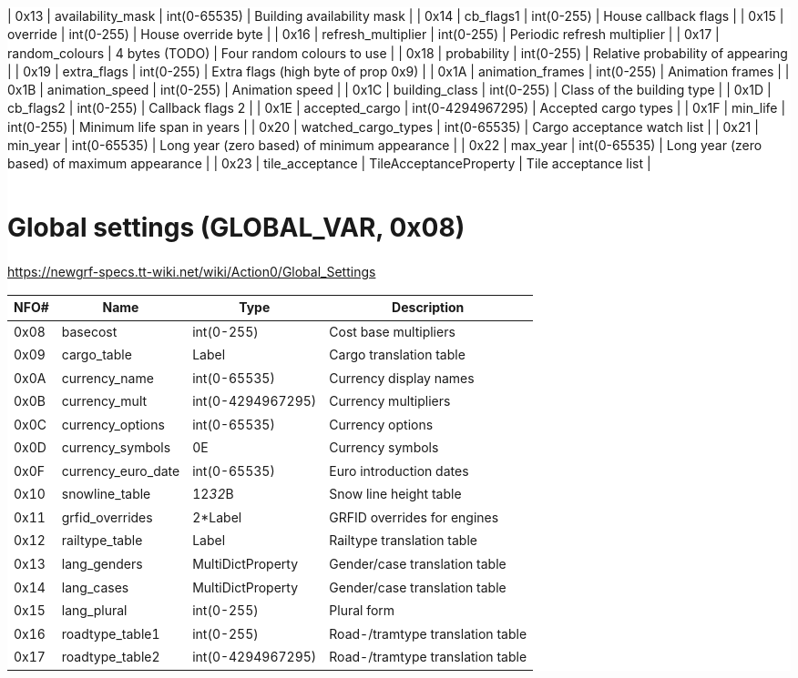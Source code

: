 | 0x13 | availability_mask | int(0-65535) | Building availability mask |
| 0x14 | cb_flags1 | int(0-255) | House callback flags |
| 0x15 | override | int(0-255) | House override byte |
| 0x16 | refresh_multiplier | int(0-255) | Periodic refresh multiplier |
| 0x17 | random_colours | 4 bytes (TODO) | Four random colours to use |
| 0x18 | probability | int(0-255) | Relative probability of appearing |
| 0x19 | extra_flags | int(0-255) | Extra flags  (high byte of prop 0x9) |
| 0x1A | animation_frames | int(0-255) | Animation frames |
| 0x1B | animation_speed | int(0-255) | Animation speed |
| 0x1C | building_class | int(0-255) | Class of the building type |
| 0x1D | cb_flags2 | int(0-255) | Callback flags 2 |
| 0x1E | accepted_cargo | int(0-4294967295) | Accepted cargo types |
| 0x1F | min_life | int(0-255) | Minimum life span in years |
| 0x20 | watched_cargo_types | int(0-65535) | Cargo acceptance watch list |
| 0x21 | min_year | int(0-65535) | Long year (zero based) of minimum appearance |
| 0x22 | max_year | int(0-65535) | Long year (zero based) of maximum appearance |
| 0x23 | tile_acceptance | TileAcceptanceProperty | Tile acceptance list |


# Global settings (GLOBAL_VAR, 0x08)
https://newgrf-specs.tt-wiki.net/wiki/Action0/Global_Settings

| NFO# | Name | Type | Description |
| - | - | - | - |
| 0x08 | basecost | int(0-255) | Cost base multipliers |
| 0x09 | cargo_table | Label | Cargo translation table |
| 0x0A | currency_name | int(0-65535) | Currency display names |
| 0x0B | currency_mult | int(0-4294967295) | Currency multipliers |
| 0x0C | currency_options | int(0-65535) | Currency options |
| 0x0D | currency_symbols | 0E | Currency symbols |
| 0x0F | currency_euro_date | int(0-65535) | Euro introduction dates |
| 0x10 | snowline_table | 12*32*B | Snow line height table |
| 0x11 | grfid_overrides | 2*Label | GRFID overrides for engines |
| 0x12 | railtype_table | Label | Railtype translation table |
| 0x13 | lang_genders | MultiDictProperty |  Gender/case translation table |
| 0x14 | lang_cases | MultiDictProperty |  Gender/case translation table |
| 0x15 | lang_plural | int(0-255) | Plural form |
| 0x16 | roadtype_table1 | int(0-255) | Road-/tramtype translation table |
| 0x17 | roadtype_table2 | int(0-4294967295) | Road-/tramtype translation table |
